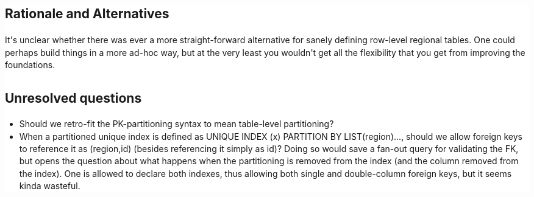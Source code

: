 
## Rationale and Alternatives

It's unclear whether there was ever a more straight-forward alternative for
sanely defining row-level regional tables. One could perhaps build things in a more
ad-hoc way, but at the very least you wouldn't get all the flexibility that you get
from improving the foundations.


## Unresolved questions

- Should we retro-fit the PK-partitioning syntax to mean table-level
partitioning?
- When a partitioned unique index is defined as UNIQUE INDEX (x)
  PARTITION BY LIST(region)..., should we allow foreign keys to reference it as
  (region,id) (besides referencing it simply as id)? Doing so would save a fan-out
  query for validating the FK, but opens the question about what happens when the
  partitioning is removed from the index (and the column removed from the index).
  One is allowed to declare both indexes, thus allowing both single and
  double-column foreign keys, but it seems kinda wasteful.
